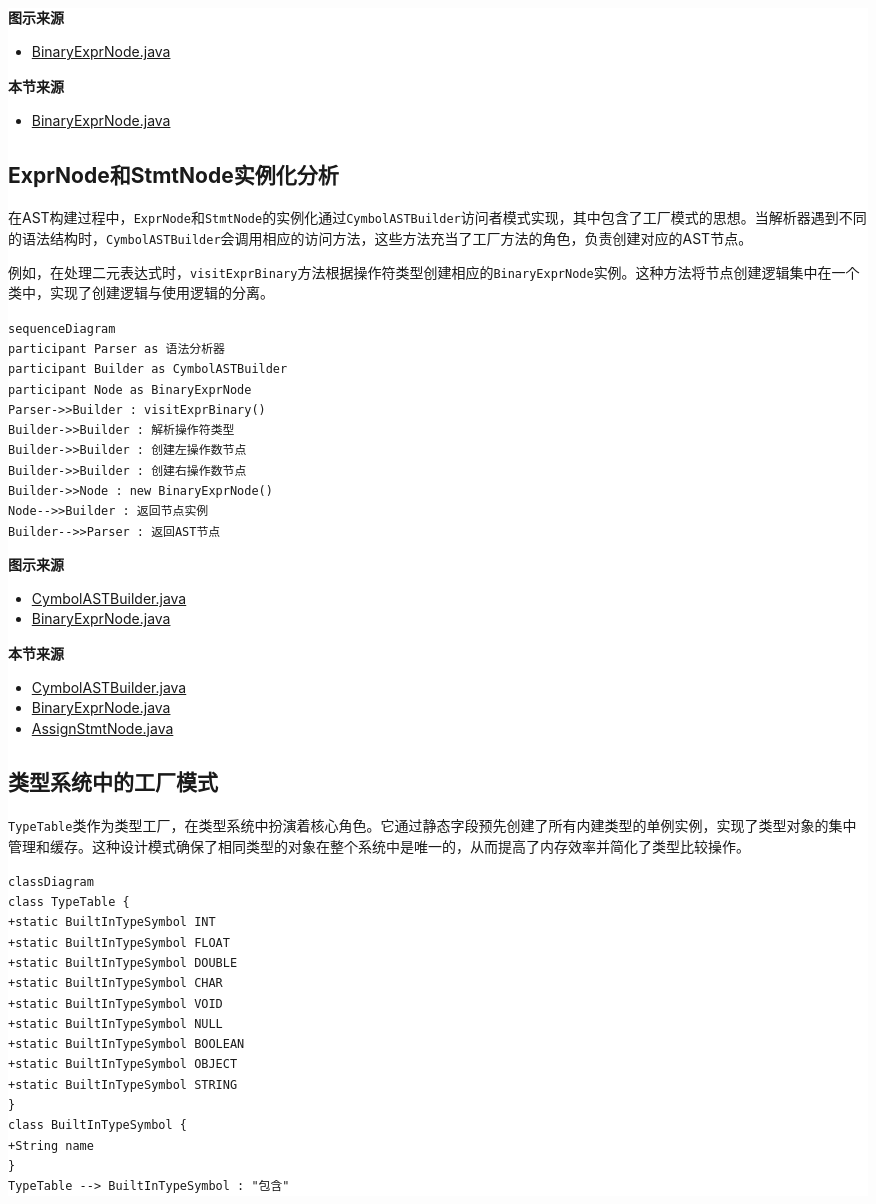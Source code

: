 **图示来源**
- [BinaryExprNode.java](file://ep20/src/main/java/org/teachfx/antlr4/ep20/ast/expr/BinaryExprNode.java#L20-L35)

**本节来源**
- [BinaryExprNode.java](file://ep20/src/main/java/org/teachfx/antlr4/ep20/ast/expr/BinaryExprNode.java#L1-L97)

## ExprNode和StmtNode实例化分析

在AST构建过程中，`ExprNode`和`StmtNode`的实例化通过`CymbolASTBuilder`访问者模式实现，其中包含了工厂模式的思想。当解析器遇到不同的语法结构时，`CymbolASTBuilder`会调用相应的访问方法，这些方法充当了工厂方法的角色，负责创建对应的AST节点。

例如，在处理二元表达式时，`visitExprBinary`方法根据操作符类型创建相应的`BinaryExprNode`实例。这种方法将节点创建逻辑集中在一个类中，实现了创建逻辑与使用逻辑的分离。

```mermaid
sequenceDiagram
participant Parser as 语法分析器
participant Builder as CymbolASTBuilder
participant Node as BinaryExprNode
Parser->>Builder : visitExprBinary()
Builder->>Builder : 解析操作符类型
Builder->>Builder : 创建左操作数节点
Builder->>Builder : 创建右操作数节点
Builder->>Node : new BinaryExprNode()
Node-->>Builder : 返回节点实例
Builder-->>Parser : 返回AST节点
```

**图示来源**
- [CymbolASTBuilder.java](file://ep20/src/main/java/org/teachfx/antlr4/ep20/pass/ast/CymbolASTBuilder.java#L150-L158)
- [BinaryExprNode.java](file://ep20/src/main/java/org/teachfx/antlr4/ep20/ast/expr/BinaryExprNode.java#L10-L15)

**本节来源**
- [CymbolASTBuilder.java](file://ep20/src/main/java/org/teachfx/antlr4/ep20/pass/ast/CymbolASTBuilder.java#L1-L319)
- [BinaryExprNode.java](file://ep20/src/main/java/org/teachfx/antlr4/ep20/ast/expr/BinaryExprNode.java#L1-L97)
- [AssignStmtNode.java](file://ep20/src/main/java/org/teachfx/antlr4/ep20/ast/stmt/AssignStmtNode.java#L1-L55)

## 类型系统中的工厂模式

`TypeTable`类作为类型工厂，在类型系统中扮演着核心角色。它通过静态字段预先创建了所有内建类型的单例实例，实现了类型对象的集中管理和缓存。这种设计模式确保了相同类型的对象在整个系统中是唯一的，从而提高了内存效率并简化了类型比较操作。

```mermaid
classDiagram
class TypeTable {
+static BuiltInTypeSymbol INT
+static BuiltInTypeSymbol FLOAT
+static BuiltInTypeSymbol DOUBLE
+static BuiltInTypeSymbol CHAR
+static BuiltInTypeSymbol VOID
+static BuiltInTypeSymbol NULL
+static BuiltInTypeSymbol BOOLEAN
+static BuiltInTypeSymbol OBJECT
+static BuiltInTypeSymbol STRING
}
class BuiltInTypeSymbol {
+String name
}
TypeTable --> BuiltInTypeSymbol : "包含"
```
